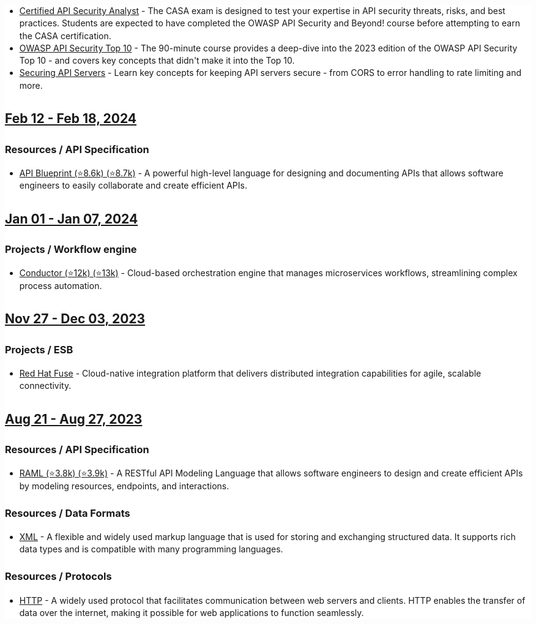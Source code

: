 *   [Certified API Security Analyst](https://www.apisecuniversity.com/courses/certified-api-security-analyst-exam) - The CASA exam is designed to test your expertise in API security threats, risks, and best practices. Students are expected to have completed the OWASP API Security and Beyond! course before attempting to earn the CASA certification.
*   [OWASP API Security Top 10](https://www.apisecuniversity.com/courses/owasp-api-security-top-10-and-beyond) - The 90-minute course provides a deep-dive into the 2023 edition of the OWASP API Security Top 10 - and covers key concepts that didn't make it into the Top 10.
*   [Securing API Servers](https://www.apisecuniversity.com/courses/securing-api-servers) - Learn key concepts for keeping API servers secure - from CORS to error handling to rate limiting and more.

## [Feb 12 - Feb 18, 2024](/content/2024/7/README.md)

### Resources / API Specification

*   [API Blueprint (⭐8.6k) (⭐8.7k)](https://github.com/apiaryio/api-blueprint) - A powerful high-level language for designing and documenting APIs that allows software engineers to easily collaborate and create efficient APIs.

## [Jan 01 - Jan 07, 2024](/content/2024/1/README.md)

### Projects / Workflow engine

*   [Conductor (⭐12k) (⭐13k)](https://github.com/Netflix/conductor) - Cloud-based orchestration engine that manages microservices workflows, streamlining complex process automation.

## [Nov 27 - Dec 03, 2023](/content/2023/48/README.md)

### Projects / ESB

*   [Red Hat Fuse](https://developers.redhat.com/products/fuse/overview) - Cloud-native integration platform that delivers distributed integration capabilities for agile, scalable connectivity.

## [Aug 21 - Aug 27, 2023](/content/2023/34/README.md)

### Resources / API Specification

*   [RAML (⭐3.8k) (⭐3.9k)](https://github.com/raml-org/raml-spec) - A RESTful API Modeling Language that allows software engineers to design and create efficient APIs by modeling resources, endpoints, and interactions.

### Resources / Data Formats

*   [XML](https://www.w3.org/TR/xml11/) - A flexible and widely used markup language that is used for storing and exchanging structured data. It supports rich data types and is compatible with many programming languages.

### Resources / Protocols

*   [HTTP](https://httpwg.org/specs/) - A widely used protocol that facilitates communication between web servers and clients. HTTP enables the transfer of data over the internet, making it possible for web applications to function seamlessly.
